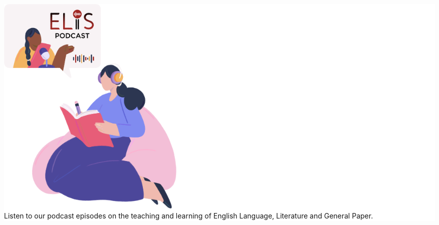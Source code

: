 <img src="/images/listen_banner.png" style="width:40%">
		 <div>
Listen to our podcast episodes on the teaching and learning of English Language, Literature and General Paper.
